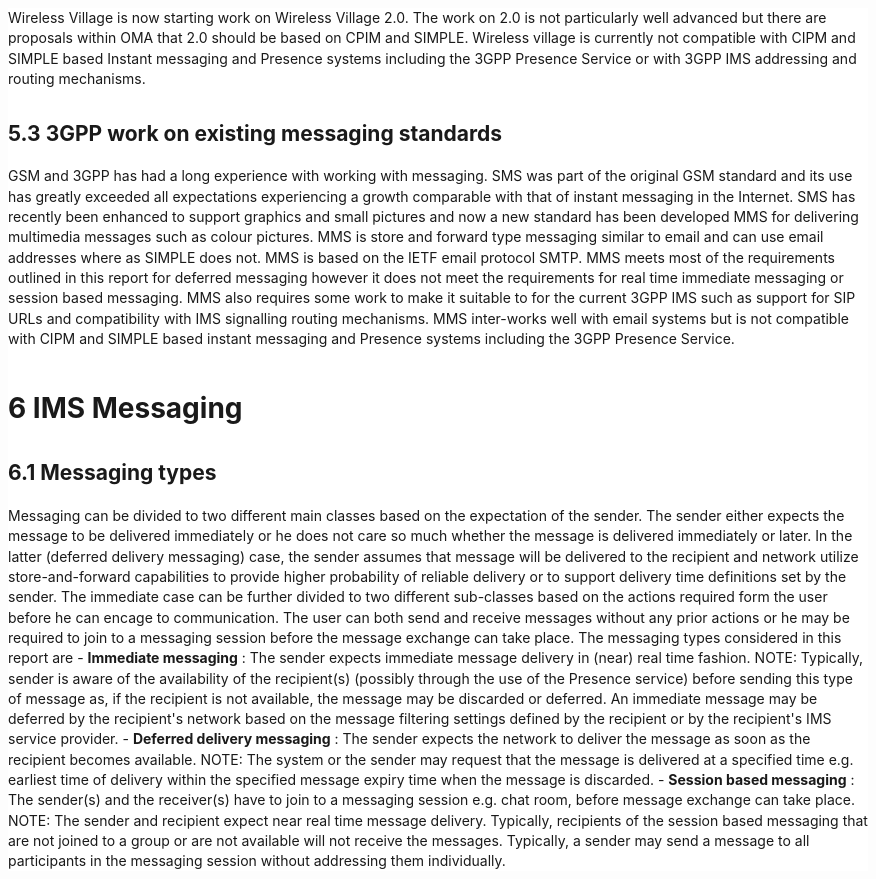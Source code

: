 Wireless Village is now starting work on Wireless Village 2.0. The work on 2.0
is not particularly well advanced but there are proposals within OMA that 2.0
should be based on CPIM and SIMPLE.
Wireless village is currently not compatible with CIPM and SIMPLE based
Instant messaging and Presence systems including the 3GPP Presence Service or
with 3GPP IMS addressing and routing mechanisms.
## 5.3 3GPP work on existing messaging standards
GSM and 3GPP has had a long experience with working with messaging. SMS was
part of the original GSM standard and its use has greatly exceeded all
expectations experiencing a growth comparable with that of instant messaging
in the Internet. SMS has recently been enhanced to support graphics and small
pictures and now a new standard has been developed MMS for delivering
multimedia messages such as colour pictures. MMS is store and forward type
messaging similar to email and can use email addresses where as SIMPLE does
not. MMS is based on the IETF email protocol SMTP. MMS meets most of the
requirements outlined in this report for deferred messaging however it does
not meet the requirements for real time immediate messaging or session based
messaging. MMS also requires some work to make it suitable to for the current
3GPP IMS such as support for SIP URLs and compatibility with IMS signalling
routing mechanisms. MMS inter-works well with email systems but is not
compatible with CIPM and SIMPLE based instant messaging and Presence systems
including the 3GPP Presence Service.
# 6 IMS Messaging
## 6.1 Messaging types
Messaging can be divided to two different main classes based on the
expectation of the sender. The sender either expects the message to be
delivered immediately or he does not care so much whether the message is
delivered immediately or later. In the latter (deferred delivery messaging)
case, the sender assumes that message will be delivered to the recipient and
network utilize store-and-forward capabilities to provide higher probability
of reliable delivery or to support delivery time definitions set by the
sender.
The immediate case can be further divided to two different sub-classes based
on the actions required form the user before he can encage to communication.
The user can both send and receive messages without any prior actions or he
may be required to join to a messaging session before the message exchange can
take place.
The messaging types considered in this report are
\- **Immediate messaging** : The sender expects immediate message delivery in
(near) real time fashion.
NOTE: Typically, sender is aware of the availability of the recipient(s)
(possibly through the use of the Presence service) before sending this type of
message as, if the recipient is not available, the message may be discarded or
deferred. An immediate message may be deferred by the recipient\'s network
based on the message filtering settings defined by the recipient or by the
recipient\'s IMS service provider.
\- **Deferred delivery messaging** : The sender expects the network to deliver
the message as soon as the recipient becomes available.
NOTE: The system or the sender may request that the message is delivered at a
specified time e.g. earliest time of delivery within the specified message
expiry time when the message is discarded.
\- **Session based messaging** : The sender(s) and the receiver(s) have to
join to a messaging session e.g. chat room, before message exchange can take
place.
NOTE: The sender and recipient expect near real time message delivery.
Typically, recipients of the session based messaging that are not joined to a
group or are not available will not receive the messages. Typically, a sender
may send a message to all participants in the messaging session without
addressing them individually.